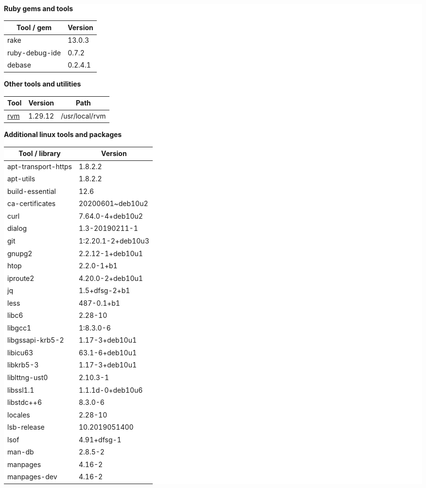 **Ruby gems and tools**

| Tool / gem     | Version |
| -------------- | ------- |
| rake           | 13.0.3  |
| ruby-debug-ide | 0.7.2   |
| debase         | 0.2.4.1 |

**Other tools and utilities**

| Tool                              | Version | Path           |
| --------------------------------- | ------- | -------------- |
| [rvm](https://github.com/rvm/rvm) | 1.29.12 | /usr/local/rvm |

**Additional linux tools and packages**

| Tool / library      | Version                    |
| ------------------- | -------------------------- |
| apt-transport-https | 1.8.2.2                    |
| apt-utils           | 1.8.2.2                    |
| build-essential     | 12.6                       |
| ca-certificates     | 20200601~deb10u2           |
| curl                | 7.64.0-4+deb10u2           |
| dialog              | 1.3-20190211-1             |
| git                 | 1:2.20.1-2+deb10u3         |
| gnupg2              | 2.2.12-1+deb10u1           |
| htop                | 2.2.0-1+b1                 |
| iproute2            | 4.20.0-2+deb10u1           |
| jq                  | 1.5+dfsg-2+b1              |
| less                | 487-0.1+b1                 |
| libc6               | 2.28-10                    |
| libgcc1             | 1:8.3.0-6                  |
| libgssapi-krb5-2    | 1.17-3+deb10u1             |
| libicu63            | 63.1-6+deb10u1             |
| libkrb5-3           | 1.17-3+deb10u1             |
| liblttng-ust0       | 2.10.3-1                   |
| libssl1.1           | 1.1.1d-0+deb10u6           |
| libstdc++6          | 8.3.0-6                    |
| locales             | 2.28-10                    |
| lsb-release         | 10.2019051400              |
| lsof                | 4.91+dfsg-1                |
| man-db              | 2.8.5-2                    |
| manpages            | 4.16-2                     |
| manpages-dev        | 4.16-2                     |